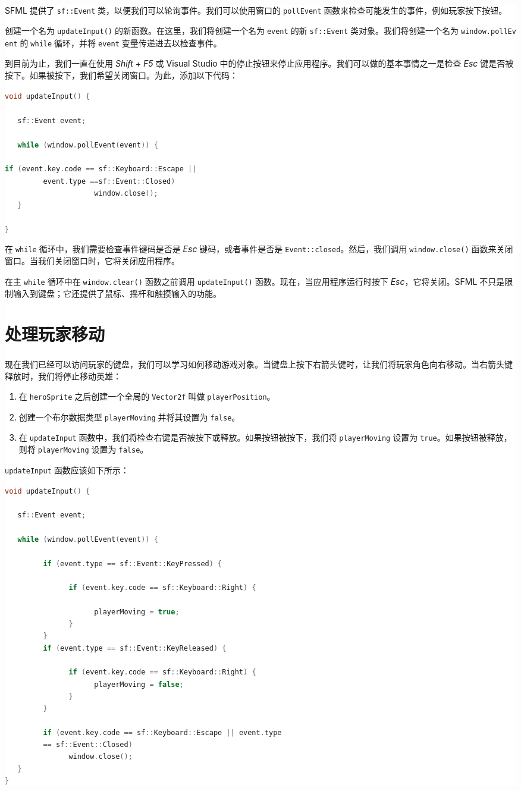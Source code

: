 SFML 提供了 `sf::Event` 类，以便我们可以轮询事件。我们可以使用窗口的 `pollEvent` 函数来检查可能发生的事件，例如玩家按下按钮。

创建一个名为 `updateInput()` 的新函数。在这里，我们将创建一个名为 `event` 的新 `sf::Event` 类对象。我们将创建一个名为 `window.pollEvent` 的 `while` 循环，并将 `event` 变量传递进去以检查事件。

到目前为止，我们一直在使用 *Shift* + *F5* 或 Visual Studio 中的停止按钮来停止应用程序。我们可以做的基本事情之一是检查 *Esc* 键是否被按下。如果被按下，我们希望关闭窗口。为此，添加以下代码：

```cpp
void updateInput() { 

   sf::Event event; 

   while (window.pollEvent(event)) { 

if (event.key.code == sf::Keyboard::Escape || 
         event.type ==sf::Event::Closed) 
                     window.close(); 
   } 

} 
```

在 `while` 循环中，我们需要检查事件键码是否是 *Esc* 键码，或者事件是否是 `Event::closed`。然后，我们调用 `window.close()` 函数来关闭窗口。当我们关闭窗口时，它将关闭应用程序。

在主 `while` 循环中在 `window.clear()` 函数之前调用 `updateInput()` 函数。现在，当应用程序运行时按下 *Esc*，它将关闭。SFML 不只是限制输入到键盘；它还提供了鼠标、摇杆和触摸输入的功能。

# 处理玩家移动

现在我们已经可以访问玩家的键盘，我们可以学习如何移动游戏对象。当键盘上按下右箭头键时，让我们将玩家角色向右移动。当右箭头键释放时，我们将停止移动英雄：

1.  在 `heroSprite` 之后创建一个全局的 `Vector2f` 叫做 `playerPosition`。

1.  创建一个布尔数据类型 `playerMoving` 并将其设置为 `false`。

1.  在 `updateInput` 函数中，我们将检查右键是否被按下或释放。如果按钮被按下，我们将 `playerMoving` 设置为 `true`。如果按钮被释放，则将 `playerMoving` 设置为 `false`。

`updateInput` 函数应该如下所示：

```cpp
void updateInput() { 

   sf::Event event; 

   while (window.pollEvent(event)) { 

         if (event.type == sf::Event::KeyPressed) { 

               if (event.key.code == sf::Keyboard::Right) { 

                     playerMoving = true; 
               } 
         }           
         if (event.type == sf::Event::KeyReleased) { 

               if (event.key.code == sf::Keyboard::Right) { 
                     playerMoving = false; 
               }               
         } 

         if (event.key.code == sf::Keyboard::Escape || event.type 
         == sf::Event::Closed) 
               window.close();  
   } 
}
```